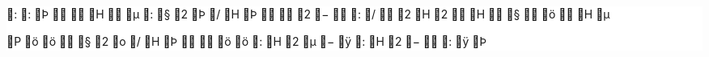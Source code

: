 :
:
Þ


H

µ
:
§
2
Þ
/
H
Þ


2
−

:
/

2
H
2

H

§

ö

H
µ

P
ö
ö

§
2
o
/
H
Þ


ö
ö
:
H
2
µ
−
ÿ
:
H
2
−

:
ÿ
Þ